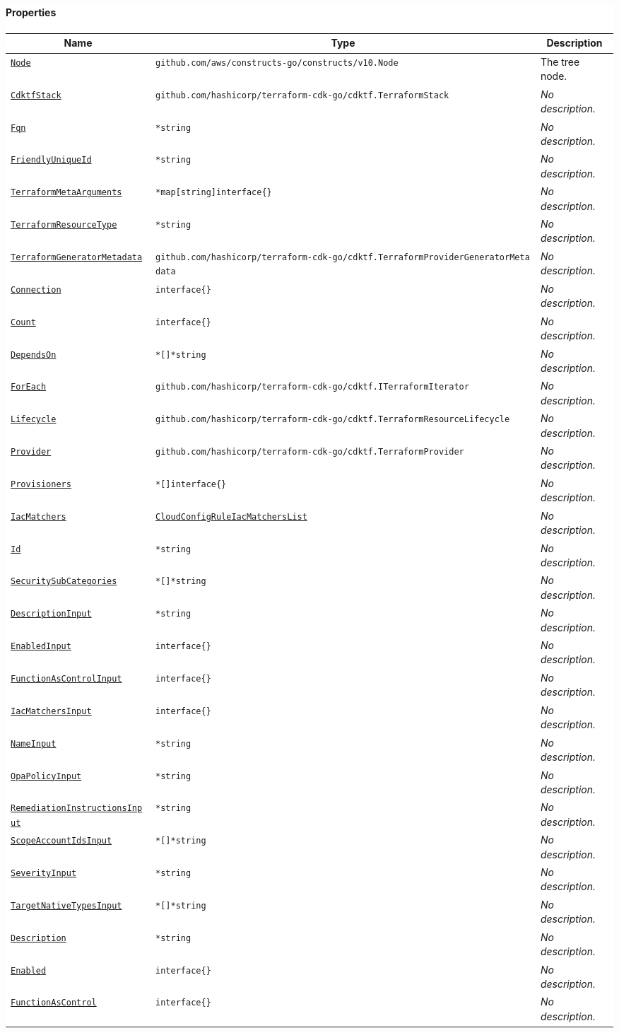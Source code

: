 
#### Properties <a name="Properties" id="Properties"></a>

| **Name** | **Type** | **Description** |
| --- | --- | --- |
| <code><a href="#rhizo-co-terraform-provider-wiz.cloudConfigRule.CloudConfigRule.property.node">Node</a></code> | <code>github.com/aws/constructs-go/constructs/v10.Node</code> | The tree node. |
| <code><a href="#rhizo-co-terraform-provider-wiz.cloudConfigRule.CloudConfigRule.property.cdktfStack">CdktfStack</a></code> | <code>github.com/hashicorp/terraform-cdk-go/cdktf.TerraformStack</code> | *No description.* |
| <code><a href="#rhizo-co-terraform-provider-wiz.cloudConfigRule.CloudConfigRule.property.fqn">Fqn</a></code> | <code>*string</code> | *No description.* |
| <code><a href="#rhizo-co-terraform-provider-wiz.cloudConfigRule.CloudConfigRule.property.friendlyUniqueId">FriendlyUniqueId</a></code> | <code>*string</code> | *No description.* |
| <code><a href="#rhizo-co-terraform-provider-wiz.cloudConfigRule.CloudConfigRule.property.terraformMetaArguments">TerraformMetaArguments</a></code> | <code>*map[string]interface{}</code> | *No description.* |
| <code><a href="#rhizo-co-terraform-provider-wiz.cloudConfigRule.CloudConfigRule.property.terraformResourceType">TerraformResourceType</a></code> | <code>*string</code> | *No description.* |
| <code><a href="#rhizo-co-terraform-provider-wiz.cloudConfigRule.CloudConfigRule.property.terraformGeneratorMetadata">TerraformGeneratorMetadata</a></code> | <code>github.com/hashicorp/terraform-cdk-go/cdktf.TerraformProviderGeneratorMetadata</code> | *No description.* |
| <code><a href="#rhizo-co-terraform-provider-wiz.cloudConfigRule.CloudConfigRule.property.connection">Connection</a></code> | <code>interface{}</code> | *No description.* |
| <code><a href="#rhizo-co-terraform-provider-wiz.cloudConfigRule.CloudConfigRule.property.count">Count</a></code> | <code>interface{}</code> | *No description.* |
| <code><a href="#rhizo-co-terraform-provider-wiz.cloudConfigRule.CloudConfigRule.property.dependsOn">DependsOn</a></code> | <code>*[]*string</code> | *No description.* |
| <code><a href="#rhizo-co-terraform-provider-wiz.cloudConfigRule.CloudConfigRule.property.forEach">ForEach</a></code> | <code>github.com/hashicorp/terraform-cdk-go/cdktf.ITerraformIterator</code> | *No description.* |
| <code><a href="#rhizo-co-terraform-provider-wiz.cloudConfigRule.CloudConfigRule.property.lifecycle">Lifecycle</a></code> | <code>github.com/hashicorp/terraform-cdk-go/cdktf.TerraformResourceLifecycle</code> | *No description.* |
| <code><a href="#rhizo-co-terraform-provider-wiz.cloudConfigRule.CloudConfigRule.property.provider">Provider</a></code> | <code>github.com/hashicorp/terraform-cdk-go/cdktf.TerraformProvider</code> | *No description.* |
| <code><a href="#rhizo-co-terraform-provider-wiz.cloudConfigRule.CloudConfigRule.property.provisioners">Provisioners</a></code> | <code>*[]interface{}</code> | *No description.* |
| <code><a href="#rhizo-co-terraform-provider-wiz.cloudConfigRule.CloudConfigRule.property.iacMatchers">IacMatchers</a></code> | <code><a href="#rhizo-co-terraform-provider-wiz.cloudConfigRule.CloudConfigRuleIacMatchersList">CloudConfigRuleIacMatchersList</a></code> | *No description.* |
| <code><a href="#rhizo-co-terraform-provider-wiz.cloudConfigRule.CloudConfigRule.property.id">Id</a></code> | <code>*string</code> | *No description.* |
| <code><a href="#rhizo-co-terraform-provider-wiz.cloudConfigRule.CloudConfigRule.property.securitySubCategories">SecuritySubCategories</a></code> | <code>*[]*string</code> | *No description.* |
| <code><a href="#rhizo-co-terraform-provider-wiz.cloudConfigRule.CloudConfigRule.property.descriptionInput">DescriptionInput</a></code> | <code>*string</code> | *No description.* |
| <code><a href="#rhizo-co-terraform-provider-wiz.cloudConfigRule.CloudConfigRule.property.enabledInput">EnabledInput</a></code> | <code>interface{}</code> | *No description.* |
| <code><a href="#rhizo-co-terraform-provider-wiz.cloudConfigRule.CloudConfigRule.property.functionAsControlInput">FunctionAsControlInput</a></code> | <code>interface{}</code> | *No description.* |
| <code><a href="#rhizo-co-terraform-provider-wiz.cloudConfigRule.CloudConfigRule.property.iacMatchersInput">IacMatchersInput</a></code> | <code>interface{}</code> | *No description.* |
| <code><a href="#rhizo-co-terraform-provider-wiz.cloudConfigRule.CloudConfigRule.property.nameInput">NameInput</a></code> | <code>*string</code> | *No description.* |
| <code><a href="#rhizo-co-terraform-provider-wiz.cloudConfigRule.CloudConfigRule.property.opaPolicyInput">OpaPolicyInput</a></code> | <code>*string</code> | *No description.* |
| <code><a href="#rhizo-co-terraform-provider-wiz.cloudConfigRule.CloudConfigRule.property.remediationInstructionsInput">RemediationInstructionsInput</a></code> | <code>*string</code> | *No description.* |
| <code><a href="#rhizo-co-terraform-provider-wiz.cloudConfigRule.CloudConfigRule.property.scopeAccountIdsInput">ScopeAccountIdsInput</a></code> | <code>*[]*string</code> | *No description.* |
| <code><a href="#rhizo-co-terraform-provider-wiz.cloudConfigRule.CloudConfigRule.property.severityInput">SeverityInput</a></code> | <code>*string</code> | *No description.* |
| <code><a href="#rhizo-co-terraform-provider-wiz.cloudConfigRule.CloudConfigRule.property.targetNativeTypesInput">TargetNativeTypesInput</a></code> | <code>*[]*string</code> | *No description.* |
| <code><a href="#rhizo-co-terraform-provider-wiz.cloudConfigRule.CloudConfigRule.property.description">Description</a></code> | <code>*string</code> | *No description.* |
| <code><a href="#rhizo-co-terraform-provider-wiz.cloudConfigRule.CloudConfigRule.property.enabled">Enabled</a></code> | <code>interface{}</code> | *No description.* |
| <code><a href="#rhizo-co-terraform-provider-wiz.cloudConfigRule.CloudConfigRule.property.functionAsControl">FunctionAsControl</a></code> | <code>interface{}</code> | *No description.* |